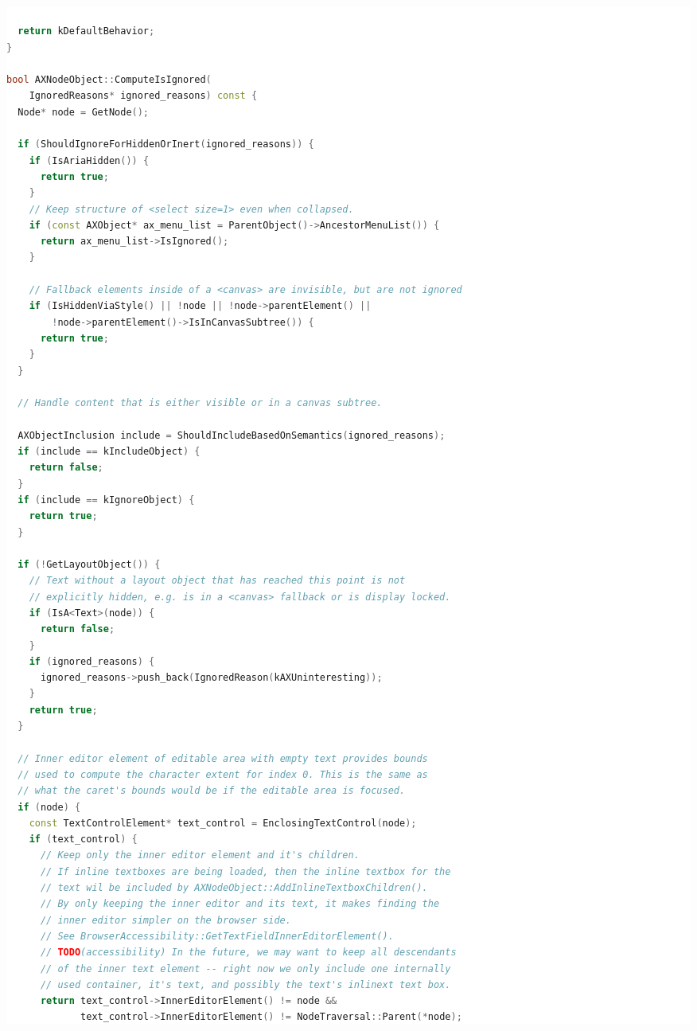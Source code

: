 ```cpp

  return kDefaultBehavior;
}

bool AXNodeObject::ComputeIsIgnored(
    IgnoredReasons* ignored_reasons) const {
  Node* node = GetNode();

  if (ShouldIgnoreForHiddenOrInert(ignored_reasons)) {
    if (IsAriaHidden()) {
      return true;
    }
    // Keep structure of <select size=1> even when collapsed.
    if (const AXObject* ax_menu_list = ParentObject()->AncestorMenuList()) {
      return ax_menu_list->IsIgnored();
    }

    // Fallback elements inside of a <canvas> are invisible, but are not ignored
    if (IsHiddenViaStyle() || !node || !node->parentElement() ||
        !node->parentElement()->IsInCanvasSubtree()) {
      return true;
    }
  }

  // Handle content that is either visible or in a canvas subtree.

  AXObjectInclusion include = ShouldIncludeBasedOnSemantics(ignored_reasons);
  if (include == kIncludeObject) {
    return false;
  }
  if (include == kIgnoreObject) {
    return true;
  }

  if (!GetLayoutObject()) {
    // Text without a layout object that has reached this point is not
    // explicitly hidden, e.g. is in a <canvas> fallback or is display locked.
    if (IsA<Text>(node)) {
      return false;
    }
    if (ignored_reasons) {
      ignored_reasons->push_back(IgnoredReason(kAXUninteresting));
    }
    return true;
  }

  // Inner editor element of editable area with empty text provides bounds
  // used to compute the character extent for index 0. This is the same as
  // what the caret's bounds would be if the editable area is focused.
  if (node) {
    const TextControlElement* text_control = EnclosingTextControl(node);
    if (text_control) {
      // Keep only the inner editor element and it's children.
      // If inline textboxes are being loaded, then the inline textbox for the
      // text wil be included by AXNodeObject::AddInlineTextboxChildren().
      // By only keeping the inner editor and its text, it makes finding the
      // inner editor simpler on the browser side.
      // See BrowserAccessibility::GetTextFieldInnerEditorElement().
      // TODO(accessibility) In the future, we may want to keep all descendants
      // of the inner text element -- right now we only include one internally
      // used container, it's text, and possibly the text's inlinext text box.
      return text_control->InnerEditorElement() != node &&
             text_control->InnerEditorElement() != NodeTraversal::Parent(*node);
```
